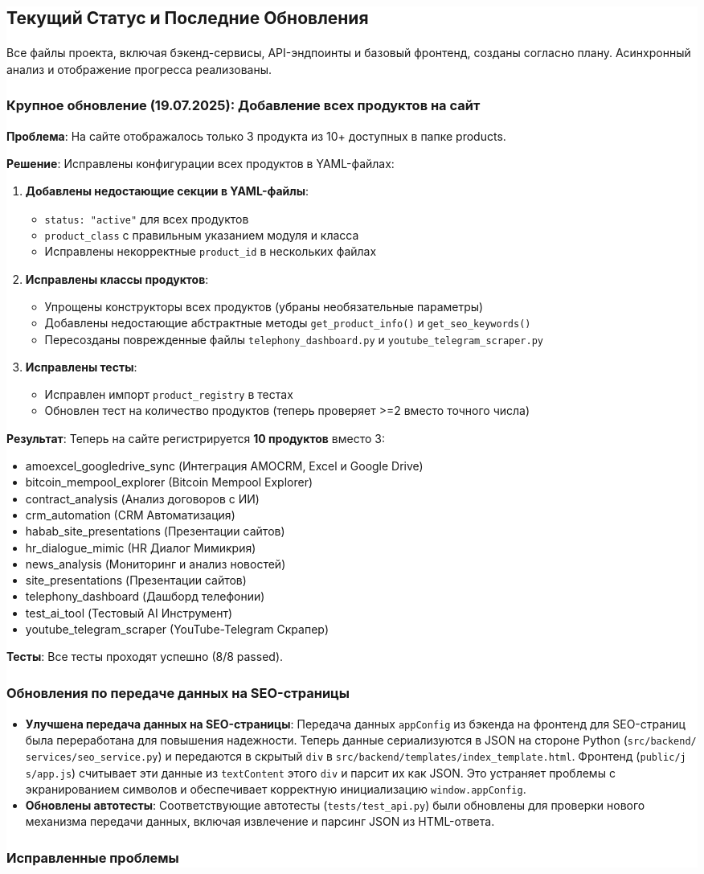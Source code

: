 ## Текущий Статус и Последние Обновления

Все файлы проекта, включая бэкенд-сервисы, API-эндпоинты и базовый фронтенд, созданы согласно плану. Асинхронный анализ и отображение прогресса реализованы.

### Крупное обновление (19.07.2025): Добавление всех продуктов на сайт

**Проблема**: На сайте отображалось только 3 продукта из 10+ доступных в папке products.

**Решение**: Исправлены конфигурации всех продуктов в YAML-файлах:

1. **Добавлены недостающие секции в YAML-файлы**:
   - `status: "active"` для всех продуктов
   - `product_class` с правильным указанием модуля и класса
   - Исправлены некорректные `product_id` в нескольких файлах

2. **Исправлены классы продуктов**:
   - Упрощены конструкторы всех продуктов (убраны необязательные параметры)
   - Добавлены недостающие абстрактные методы `get_product_info()` и `get_seo_keywords()`
   - Пересозданы поврежденные файлы `telephony_dashboard.py` и `youtube_telegram_scraper.py`

3. **Исправлены тесты**:
   - Исправлен импорт `product_registry` в тестах
   - Обновлен тест на количество продуктов (теперь проверяет >=2 вместо точного числа)

**Результат**: Теперь на сайте регистрируется **10 продуктов** вместо 3:
- amoexcel_googledrive_sync (Интеграция AMOCRM, Excel и Google Drive)
- bitcoin_mempool_explorer (Bitcoin Mempool Explorer)
- contract_analysis (Анализ договоров с ИИ)
- crm_automation (CRM Автоматизация)
- habab_site_presentations (Презентации сайтов)
- hr_dialogue_mimic (HR Диалог Мимикрия)
- news_analysis (Мониторинг и анализ новостей)
- site_presentations (Презентации сайтов)
- telephony_dashboard (Дашборд телефонии)
- test_ai_tool (Тестовый AI Инструмент)
- youtube_telegram_scraper (YouTube-Telegram Скрапер)

**Тесты**: Все тесты проходят успешно (8/8 passed).

### Обновления по передаче данных на SEO-страницы

*   **Улучшена передача данных на SEO-страницы**: Передача данных `appConfig` из бэкенда на фронтенд для SEO-страниц была переработана для повышения надежности. Теперь данные сериализуются в JSON на стороне Python (`src/backend/services/seo_service.py`) и передаются в скрытый `div` в `src/backend/templates/index_template.html`. Фронтенд (`public/js/app.js`) считывает эти данные из `textContent` этого `div` и парсит их как JSON. Это устраняет проблемы с экранированием символов и обеспечивает корректную инициализацию `window.appConfig`.
*   **Обновлены автотесты**: Соответствующие автотесты (`tests/test_api.py`) были обновлены для проверки нового механизма передачи данных, включая извлечение и парсинг JSON из HTML-ответа.

### Исправленные проблемы
